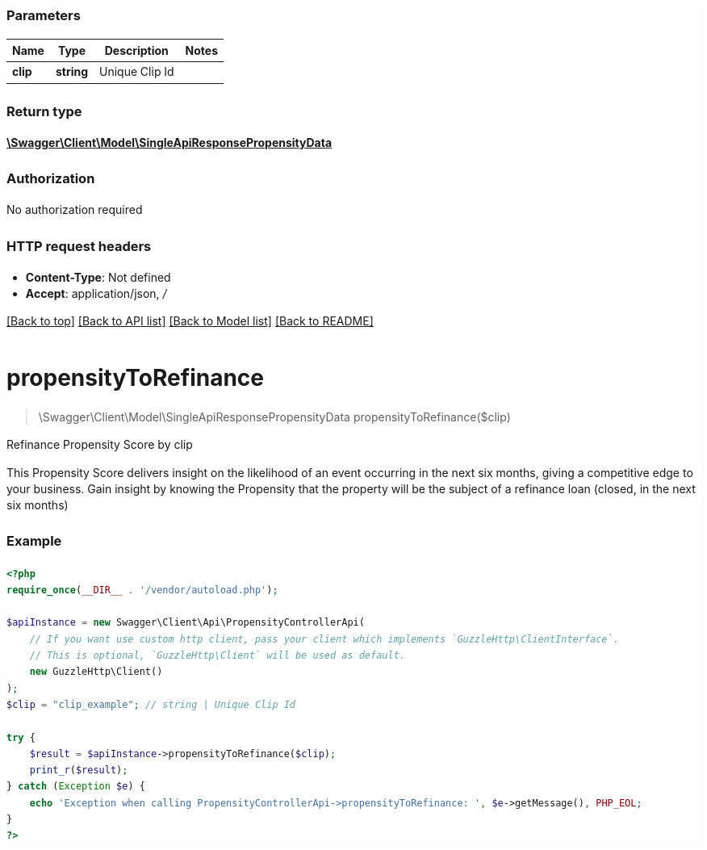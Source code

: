 ### Parameters

Name | Type | Description  | Notes
------------- | ------------- | ------------- | -------------
 **clip** | **string**| Unique Clip Id |

### Return type

[**\Swagger\Client\Model\SingleApiResponsePropensityData**](../Model/SingleApiResponsePropensityData.md)

### Authorization

No authorization required

### HTTP request headers

 - **Content-Type**: Not defined
 - **Accept**: application/json, */*

[[Back to top]](#) [[Back to API list]](../../README.md#documentation-for-api-endpoints) [[Back to Model list]](../../README.md#documentation-for-models) [[Back to README]](../../README.md)

# **propensityToRefinance**
> \Swagger\Client\Model\SingleApiResponsePropensityData propensityToRefinance($clip)

Refinance Propensity Score by clip

This Propensity Score delivers insight on the likelihood of an event occurring in the next six months, giving a competitive edge to your business. Gain insight by knowing the Propensity that the property will be the subject of a refinance loan (closed, in the next six months)

### Example
```php
<?php
require_once(__DIR__ . '/vendor/autoload.php');

$apiInstance = new Swagger\Client\Api\PropensityControllerApi(
    // If you want use custom http client, pass your client which implements `GuzzleHttp\ClientInterface`.
    // This is optional, `GuzzleHttp\Client` will be used as default.
    new GuzzleHttp\Client()
);
$clip = "clip_example"; // string | Unique Clip Id

try {
    $result = $apiInstance->propensityToRefinance($clip);
    print_r($result);
} catch (Exception $e) {
    echo 'Exception when calling PropensityControllerApi->propensityToRefinance: ', $e->getMessage(), PHP_EOL;
}
?>
```
